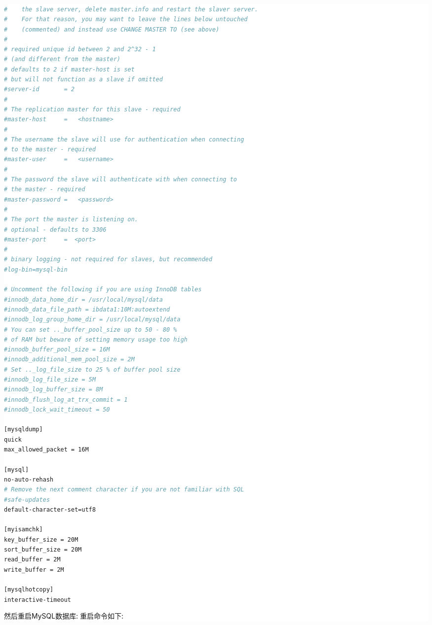 ```bash
#    the slave server, delete master.info and restart the slaver server.
#    For that reason, you may want to leave the lines below untouched
#    (commented) and instead use CHANGE MASTER TO (see above)
#
# required unique id between 2 and 2^32 - 1
# (and different from the master)
# defaults to 2 if master-host is set
# but will not function as a slave if omitted
#server-id       = 2
#
# The replication master for this slave - required
#master-host     =   <hostname>
#
# The username the slave will use for authentication when connecting
# to the master - required
#master-user     =   <username>
#
# The password the slave will authenticate with when connecting to
# the master - required
#master-password =   <password>
#
# The port the master is listening on.
# optional - defaults to 3306
#master-port     =  <port>
#
# binary logging - not required for slaves, but recommended
#log-bin=mysql-bin

# Uncomment the following if you are using InnoDB tables
#innodb_data_home_dir = /usr/local/mysql/data
#innodb_data_file_path = ibdata1:10M:autoextend
#innodb_log_group_home_dir = /usr/local/mysql/data
# You can set .._buffer_pool_size up to 50 - 80 %
# of RAM but beware of setting memory usage too high
#innodb_buffer_pool_size = 16M
#innodb_additional_mem_pool_size = 2M
# Set .._log_file_size to 25 % of buffer pool size
#innodb_log_file_size = 5M
#innodb_log_buffer_size = 8M
#innodb_flush_log_at_trx_commit = 1
#innodb_lock_wait_timeout = 50

[mysqldump]
quick
max_allowed_packet = 16M

[mysql]
no-auto-rehash
# Remove the next comment character if you are not familiar with SQL
#safe-updates
default-character-set=utf8

[myisamchk]
key_buffer_size = 20M
sort_buffer_size = 20M
read_buffer = 2M
write_buffer = 2M

[mysqlhotcopy]
interactive-timeout
```
然后重启MySQL数据库:
重启命令如下: